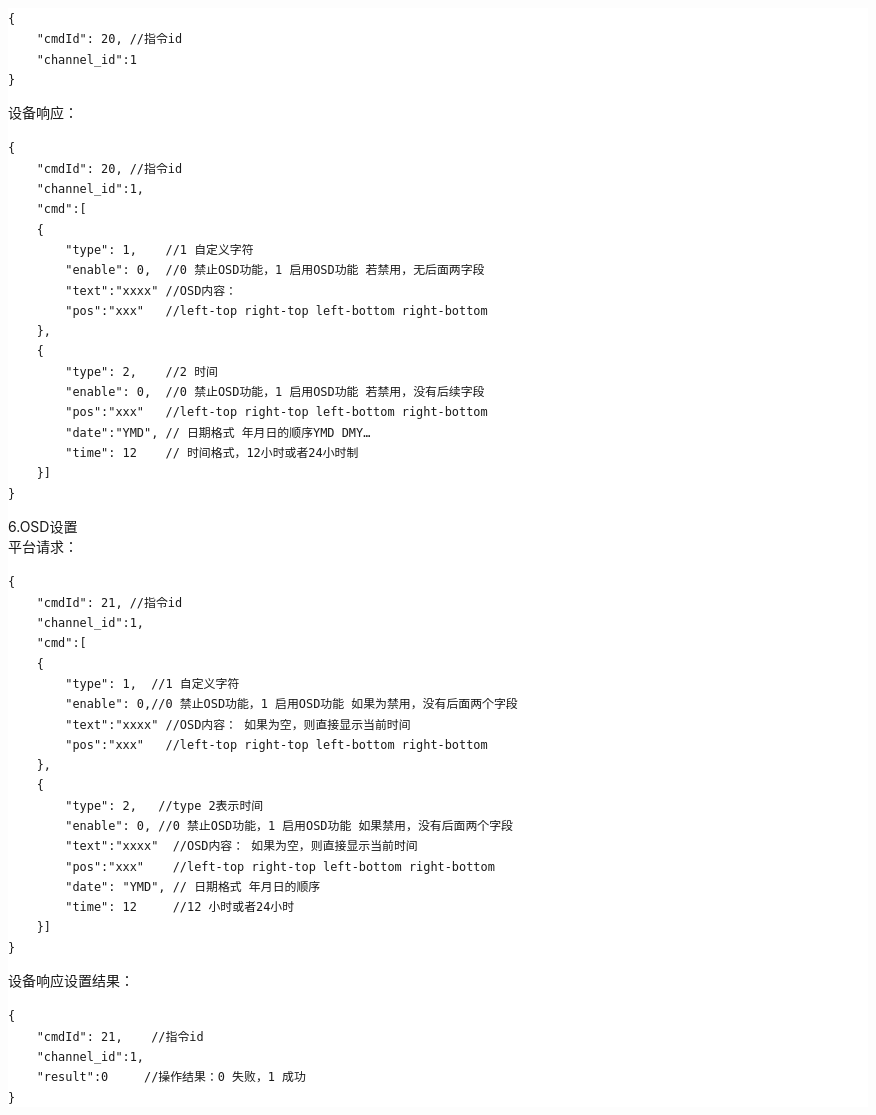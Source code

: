 ```
{
    "cmdId": 20, //指令id
    "channel_id":1
}

```
设备响应：
```
{
    "cmdId": 20, //指令id
    "channel_id":1,
    "cmd":[
    {
        "type": 1,    //1 自定义字符
        "enable": 0,  //0 禁止OSD功能，1 启用OSD功能 若禁用，无后面两字段
        "text":"xxxx" //OSD内容： 
        "pos":"xxx"   //left-top right-top left-bottom right-bottom
    },
    {
        "type": 2,    //2 时间
        "enable": 0,  //0 禁止OSD功能，1 启用OSD功能 若禁用，没有后续字段
        "pos":"xxx"   //left-top right-top left-bottom right-bottom  
        "date":"YMD", // 日期格式 年月日的顺序YMD DMY…
        "time": 12    // 时间格式，12小时或者24小时制
    }]
}
```
6.OSD设置<br>平台请求：
```
{
    "cmdId": 21, //指令id
    "channel_id":1,
    "cmd":[
    {
        "type": 1,  //1 自定义字符
        "enable": 0,//0 禁止OSD功能，1 启用OSD功能 如果为禁用，没有后面两个字段
        "text":"xxxx" //OSD内容： 如果为空，则直接显示当前时间
        "pos":"xxx"   //left-top right-top left-bottom right-bottom  
    },
    {
        "type": 2,   //type 2表示时间
        "enable": 0, //0 禁止OSD功能，1 启用OSD功能 如果禁用，没有后面两个字段
        "text":"xxxx"  //OSD内容： 如果为空，则直接显示当前时间
        "pos":"xxx"    //left-top right-top left-bottom right-bottom  
        "date": "YMD", // 日期格式 年月日的顺序
        "time": 12     //12 小时或者24小时
    }]
}

```
设备响应设置结果：
```
{
    "cmdId": 21,    //指令id
    "channel_id":1,
    "result":0     //操作结果：0 失败，1 成功
}

```
